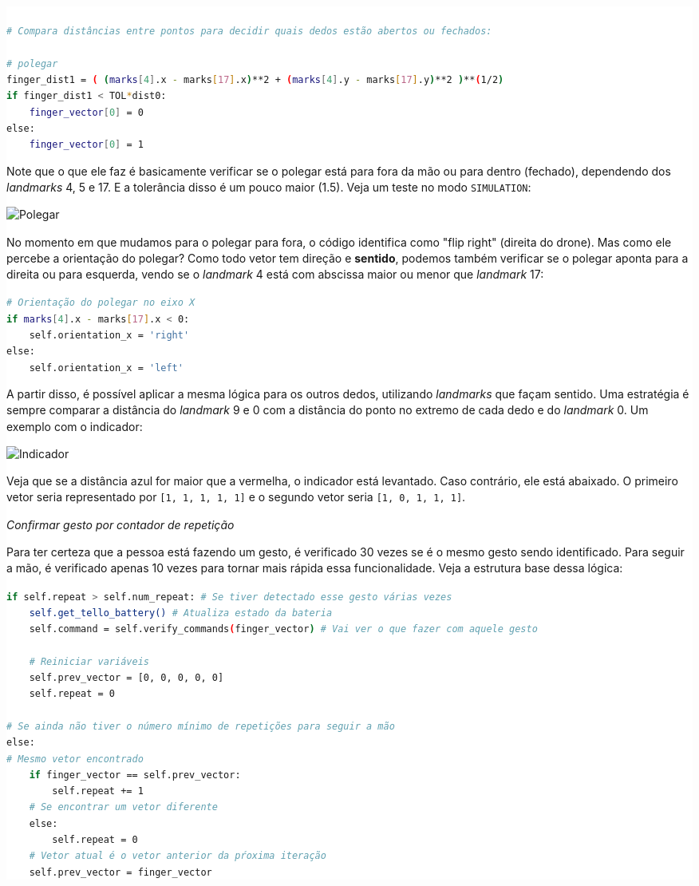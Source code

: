 ```bash

# Compara distâncias entre pontos para decidir quais dedos estão abertos ou fechados:

# polegar
finger_dist1 = ( (marks[4].x - marks[17].x)**2 + (marks[4].y - marks[17].y)**2 )**(1/2)
if finger_dist1 < TOL*dist0:
    finger_vector[0] = 0
else:
    finger_vector[0] = 1

```
Note que o que ele faz é basicamente verificar se o polegar está para fora da mão ou para dentro (fechado), dependendo dos _landmarks_ 4, 5 e 17. E a tolerância disso é um pouco maior (1.5).
Veja um teste no modo `SIMULATION`:

![Polegar](./assets/polegares.png)

No momento em que mudamos para o polegar para fora, o código identifica como "flip right" (direita do drone).
Mas como ele percebe a orientação do polegar?
Como todo vetor tem direção e __sentido__, podemos também verificar se o polegar aponta para a direita ou para esquerda, vendo se o _landmark_ 4 está com abscissa maior ou menor que _landmark_ 17:
```bash
# Orientação do polegar no eixo X
if marks[4].x - marks[17].x < 0:
    self.orientation_x = 'right'
else:
    self.orientation_x = 'left'
```
A partir disso, é possível aplicar a mesma lógica para os outros dedos, utilizando _landmarks_ que façam sentido. Uma estratégia é sempre comparar a distância do _landmark_ 9 e 0 com a distância do ponto no extremo de cada dedo e do _landmark_ 0. Um exemplo com o indicador:

![Indicador](./assets/comparacao.png)

Veja que se a distância azul for maior que a vermelha, o indicador está levantado. Caso contrário, ele está abaixado. O primeiro vetor seria representado por `[1, 1, 1, 1, 1]` e o segundo vetor seria `[1, 0, 1, 1, 1]`.

_Confirmar gesto por contador de repetição_

Para ter certeza que a pessoa está fazendo um gesto, é verificado 30 vezes se é o mesmo gesto sendo identificado. Para seguir a mão, é verificado apenas 10 vezes para tornar mais rápida essa funcionalidade. Veja a estrutura base dessa lógica:
```bash
if self.repeat > self.num_repeat: # Se tiver detectado esse gesto várias vezes
    self.get_tello_battery() # Atualiza estado da bateria
    self.command = self.verify_commands(finger_vector) # Vai ver o que fazer com aquele gesto

    # Reiniciar variáveis
    self.prev_vector = [0, 0, 0, 0, 0]
    self.repeat = 0

# Se ainda não tiver o número mínimo de repetições para seguir a mão
else: 
# Mesmo vetor encontrado
    if finger_vector == self.prev_vector:
        self.repeat += 1
    # Se encontrar um vetor diferente
    else:
        self.repeat = 0
    # Vetor atual é o vetor anterior da pŕoxima iteração
    self.prev_vector = finger_vector

```